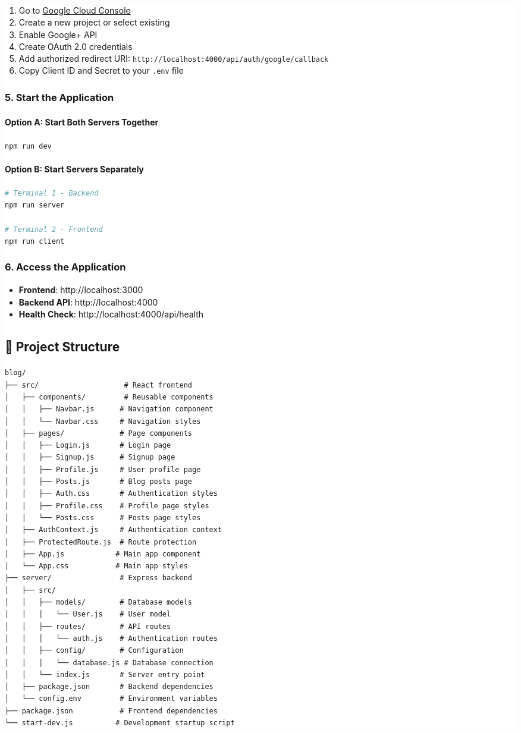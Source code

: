 1. Go to [Google Cloud Console](https://console.cloud.google.com/)
2. Create a new project or select existing
3. Enable Google+ API
4. Create OAuth 2.0 credentials
5. Add authorized redirect URI: `http://localhost:4000/api/auth/google/callback`
6. Copy Client ID and Secret to your `.env` file

### 5. Start the Application

#### Option A: Start Both Servers Together
```bash
npm run dev
```

#### Option B: Start Servers Separately
```bash
# Terminal 1 - Backend
npm run server

# Terminal 2 - Frontend
npm run client
```

### 6. Access the Application

- **Frontend**: http://localhost:3000
- **Backend API**: http://localhost:4000
- **Health Check**: http://localhost:4000/api/health

## 📁 Project Structure

```
blog/
├── src/                    # React frontend
│   ├── components/         # Reusable components
│   │   ├── Navbar.js      # Navigation component
│   │   └── Navbar.css     # Navigation styles
│   ├── pages/             # Page components
│   │   ├── Login.js       # Login page
│   │   ├── Signup.js      # Signup page
│   │   ├── Profile.js     # User profile page
│   │   ├── Posts.js       # Blog posts page
│   │   ├── Auth.css       # Authentication styles
│   │   ├── Profile.css    # Profile page styles
│   │   └── Posts.css      # Posts page styles
│   ├── AuthContext.js     # Authentication context
│   ├── ProtectedRoute.js  # Route protection
│   ├── App.js            # Main app component
│   └── App.css           # Main app styles
├── server/                # Express backend
│   ├── src/
│   │   ├── models/        # Database models
│   │   │   └── User.js    # User model
│   │   ├── routes/        # API routes
│   │   │   └── auth.js    # Authentication routes
│   │   ├── config/        # Configuration
│   │   │   └── database.js # Database connection
│   │   └── index.js       # Server entry point
│   ├── package.json       # Backend dependencies
│   └── config.env         # Environment variables
├── package.json           # Frontend dependencies
└── start-dev.js          # Development startup script
```
